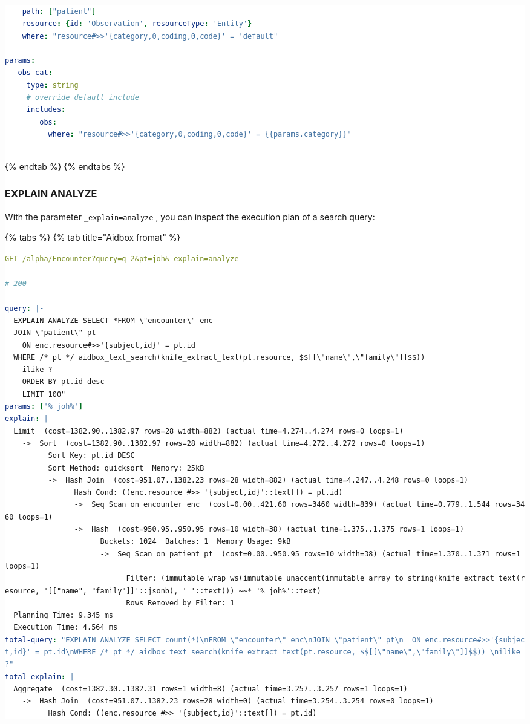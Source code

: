 ```yaml
    path: ["patient"]
    resource: {id: 'Observation', resourceType: 'Entity'}
    where: "resource#>>'{category,0,coding,0,code}' = 'default"

params:
   obs-cat:
     type: string
     # override default include
     includes: 
        obs:
          where: "resource#>>'{category,0,coding,0,code}' = {{params.category}}"
          
```
{% endtab %}
{% endtabs %}

### EXPLAIN ANALYZE

With the parameter `_explain=analyze` , you can inspect the execution plan of a search query:

{% tabs %}
{% tab title="Aidbox fromat" %}
```yaml
GET /alpha/Encounter?query=q-2&pt=joh&_explain=analyze

# 200

query: |-
  EXPLAIN ANALYZE SELECT *FROM \"encounter\" enc
  JOIN \"patient\" pt
    ON enc.resource#>>'{subject,id}' = pt.id
  WHERE /* pt */ aidbox_text_search(knife_extract_text(pt.resource, $$[[\"name\",\"family\"]]$$)) 
    ilike ?
    ORDER BY pt.id desc
    LIMIT 100"
params: ['% joh%']
explain: |-
  Limit  (cost=1382.90..1382.97 rows=28 width=882) (actual time=4.274..4.274 rows=0 loops=1)
    ->  Sort  (cost=1382.90..1382.97 rows=28 width=882) (actual time=4.272..4.272 rows=0 loops=1)
          Sort Key: pt.id DESC
          Sort Method: quicksort  Memory: 25kB
          ->  Hash Join  (cost=951.07..1382.23 rows=28 width=882) (actual time=4.247..4.248 rows=0 loops=1)
                Hash Cond: ((enc.resource #>> '{subject,id}'::text[]) = pt.id)
                ->  Seq Scan on encounter enc  (cost=0.00..421.60 rows=3460 width=839) (actual time=0.779..1.544 rows=3460 loops=1)
                ->  Hash  (cost=950.95..950.95 rows=10 width=38) (actual time=1.375..1.375 rows=1 loops=1)
                      Buckets: 1024  Batches: 1  Memory Usage: 9kB
                      ->  Seq Scan on patient pt  (cost=0.00..950.95 rows=10 width=38) (actual time=1.370..1.371 rows=1 loops=1)
                            Filter: (immutable_wrap_ws(immutable_unaccent(immutable_array_to_string(knife_extract_text(resource, '[["name", "family"]]'::jsonb), ' '::text))) ~~* '% joh%'::text)
                            Rows Removed by Filter: 1
  Planning Time: 9.345 ms
  Execution Time: 4.564 ms
total-query: "EXPLAIN ANALYZE SELECT count(*)\nFROM \"encounter\" enc\nJOIN \"patient\" pt\n  ON enc.resource#>>'{subject,id}' = pt.id\nWHERE /* pt */ aidbox_text_search(knife_extract_text(pt.resource, $$[[\"name\",\"family\"]]$$)) \nilike ?"
total-explain: |-
  Aggregate  (cost=1382.30..1382.31 rows=1 width=8) (actual time=3.257..3.257 rows=1 loops=1)
    ->  Hash Join  (cost=951.07..1382.23 rows=28 width=0) (actual time=3.254..3.254 rows=0 loops=1)
          Hash Cond: ((enc.resource #>> '{subject,id}'::text[]) = pt.id)
```